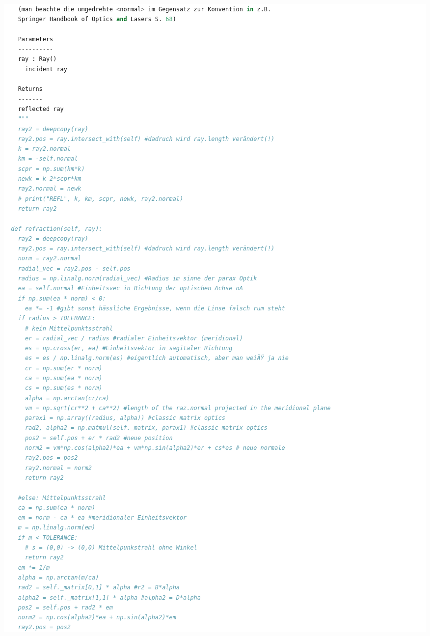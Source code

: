 ```python
    (man beachte die umgedrehte <normal> im Gegensatz zur Konvention in z.B.
    Springer Handbook of Optics and Lasers S. 68)

    Parameters
    ----------
    ray : Ray()
      incident ray

    Returns
    -------
    reflected ray
    """
    ray2 = deepcopy(ray)
    ray2.pos = ray.intersect_with(self) #dadruch wird ray.length verändert(!)
    k = ray2.normal
    km = -self.normal
    scpr = np.sum(km*k)
    newk = k-2*scpr*km
    ray2.normal = newk
    # print("REFL", k, km, scpr, newk, ray2.normal)
    return ray2

  def refraction(self, ray):
    ray2 = deepcopy(ray)
    ray2.pos = ray.intersect_with(self) #dadruch wird ray.length verändert(!)
    norm = ray2.normal
    radial_vec = ray2.pos - self.pos
    radius = np.linalg.norm(radial_vec) #Radius im sinne der parax Optik
    ea = self.normal #Einheitsvec in Richtung der optischen Achse oA
    if np.sum(ea * norm) < 0:
      ea *= -1 #gibt sonst hässliche Ergebnisse, wenn die Linse falsch rum steht
    if radius > TOLERANCE:
      # kein Mittelpunktsstrahl
      er = radial_vec / radius #radialer Einheitsvektor (meridional)
      es = np.cross(er, ea) #Einheitsvektor in sagitaler Richtung
      es = es / np.linalg.norm(es) #eigentlich automatisch, aber man weiÃŸ ja nie
      cr = np.sum(er * norm)
      ca = np.sum(ea * norm)
      cs = np.sum(es * norm)
      alpha = np.arctan(cr/ca)
      vm = np.sqrt(cr**2 + ca**2) #length of the raz.normal projected in the meridional plane
      parax1 = np.array((radius, alpha)) #classic matrix optics
      rad2, alpha2 = np.matmul(self._matrix, parax1) #classic matrix optics
      pos2 = self.pos + er * rad2 #neue position
      norm2 = vm*np.cos(alpha2)*ea + vm*np.sin(alpha2)*er + cs*es # neue normale
      ray2.pos = pos2
      ray2.normal = norm2
      return ray2

    #else: Mittelpunktsstrahl
    ca = np.sum(ea * norm)
    em = norm - ca * ea #meridionaler Einheitsvektor
    m = np.linalg.norm(em)
    if m < TOLERANCE:
      # s = (0,0) -> (0,0) Mittelpunkstrahl ohne Winkel
      return ray2
    em *= 1/m
    alpha = np.arctan(m/ca)
    rad2 = self._matrix[0,1] * alpha #r2 = B*alpha
    alpha2 = self._matrix[1,1] * alpha #alpha2 = D*alpha
    pos2 = self.pos + rad2 * em
    norm2 = np.cos(alpha2)*ea + np.sin(alpha2)*em
    ray2.pos = pos2
```